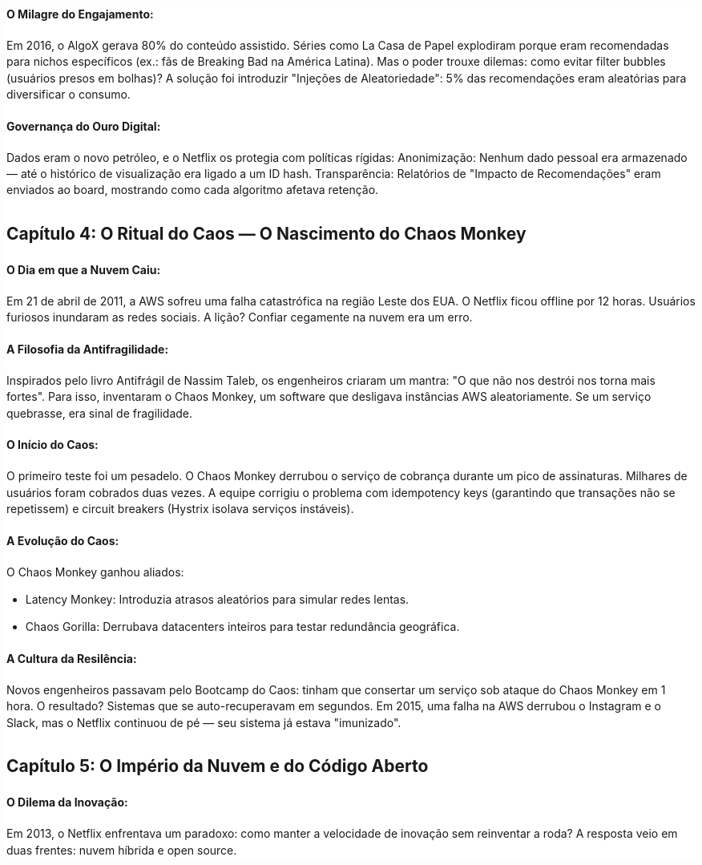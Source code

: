 #### O Milagre do Engajamento:
Em 2016, o AlgoX gerava 80% do conteúdo assistido. Séries como La Casa de Papel explodiram porque eram recomendadas para nichos específicos (ex.: fãs de Breaking Bad na América Latina). Mas o poder trouxe dilemas: como evitar filter bubbles (usuários presos em bolhas)? A solução foi introduzir "Injeções de Aleatoriedade": 5% das recomendações eram aleatórias para diversificar o consumo.

#### Governança do Ouro Digital:
Dados eram o novo petróleo, e o Netflix os protegia com políticas rígidas:
Anonimização: Nenhum dado pessoal era armazenado — até o histórico de visualização era ligado a um ID hash.
Transparência: Relatórios de "Impacto de Recomendações" eram enviados ao board, mostrando como cada algoritmo afetava retenção.

## Capítulo 4: O Ritual do Caos — O Nascimento do Chaos Monkey

#### O Dia em que a Nuvem Caiu:
Em 21 de abril de 2011, a AWS sofreu uma falha catastrófica na região Leste dos EUA. O Netflix ficou offline por 12 horas. Usuários furiosos inundaram as redes sociais. A lição? Confiar cegamente na nuvem era um erro.

#### A Filosofia da Antifragilidade:
Inspirados pelo livro Antifrágil de Nassim Taleb, os engenheiros criaram um mantra: "O que não nos destrói nos torna mais fortes". Para isso, inventaram o Chaos Monkey, um software que desligava instâncias AWS aleatoriamente. Se um serviço quebrasse, era sinal de fragilidade.

#### O Início do Caos:
O primeiro teste foi um pesadelo. O Chaos Monkey derrubou o serviço de cobrança durante um pico de assinaturas. Milhares de usuários foram cobrados duas vezes. A equipe corrigiu o problema com idempotency keys (garantindo que transações não se repetissem) e circuit breakers (Hystrix isolava serviços instáveis).

#### A Evolução do Caos:
O Chaos Monkey ganhou aliados:

* Latency Monkey: Introduzia atrasos aleatórios para simular redes lentas.

* Chaos Gorilla: Derrubava datacenters inteiros para testar redundância geográfica.

#### A Cultura da Resilência:
Novos engenheiros passavam pelo Bootcamp do Caos: tinham que consertar um serviço sob ataque do Chaos Monkey em 1 hora. O resultado? Sistemas que se auto-recuperavam em segundos. Em 2015, uma falha na AWS derrubou o Instagram e o Slack, mas o Netflix continuou de pé — seu sistema já estava "imunizado".

## Capítulo 5: O Império da Nuvem e do Código Aberto

#### O Dilema da Inovação:
Em 2013, o Netflix enfrentava um paradoxo: como manter a velocidade de inovação sem reinventar a roda? A resposta veio em duas frentes: nuvem híbrida e open source.
